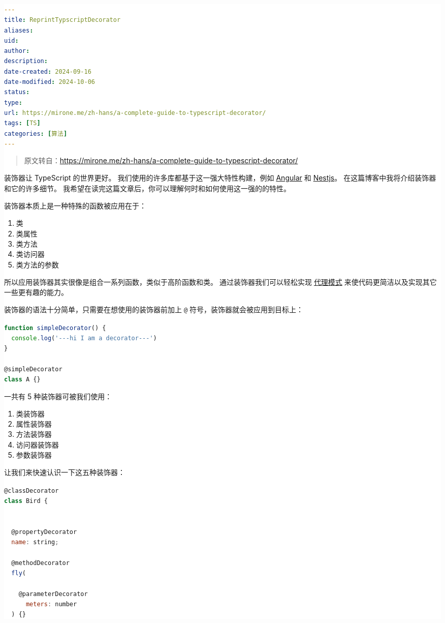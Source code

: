 ```yaml
---
title: ReprintTypscriptDecorator
aliases: 
uid: 
author: 
description: 
date-created: 2024-09-16
date-modified: 2024-10-06
status: 
type: 
url: https://mirone.me/zh-hans/a-complete-guide-to-typescript-decorator/
tags: [TS]
categories: [算法]
---
```


> 原文转自：https://mirone.me/zh-hans/a-complete-guide-to-typescript-decorator/

装饰器让 TypeScript 的世界更好。 我们使用的许多库都基于这一强大特性构建，例如 [Angular](https://angular.io/) 和 [Nestjs](https://nestjs.com/)。 在这篇博客中我将介绍装饰器和它的许多细节。 我希望在读完这篇文章后，你可以理解何时和如何使用这一强的的特性。

装饰器本质上是一种特殊的函数被应用在于：

1. 类
2. 类属性
3. 类方法
4. 类访问器
5. 类方法的参数

所以应用装饰器其实很像是组合一系列函数，类似于高阶函数和类。 通过装饰器我们可以轻松实现 [代理模式](https://zh.wikipedia.org/zh-hans/%E4%BB%A3%E7%90%86%E6%A8%A1%E5%BC%8F) 来使代码更简洁以及实现其它一些更有趣的能力。

装饰器的语法十分简单，只需要在想使用的装饰器前加上 `@` 符号，装饰器就会被应用到目标上：

```Javascript
function simpleDecorator() {
  console.log('---hi I am a decorator---')
}

@simpleDecorator
class A {}

```

一共有 5 种装饰器可被我们使用：

1. 类装饰器
2. 属性装饰器
3. 方法装饰器
4. 访问器装饰器
5. 参数装饰器

让我们来快速认识一下这五种装饰器：

```Javascript
@classDecorator
class Bird {

  
  @propertyDecorator
  name: string;
  
  @methodDecorator
  fly(
    
    @parameterDecorator
      meters: number
  ) {}
```
